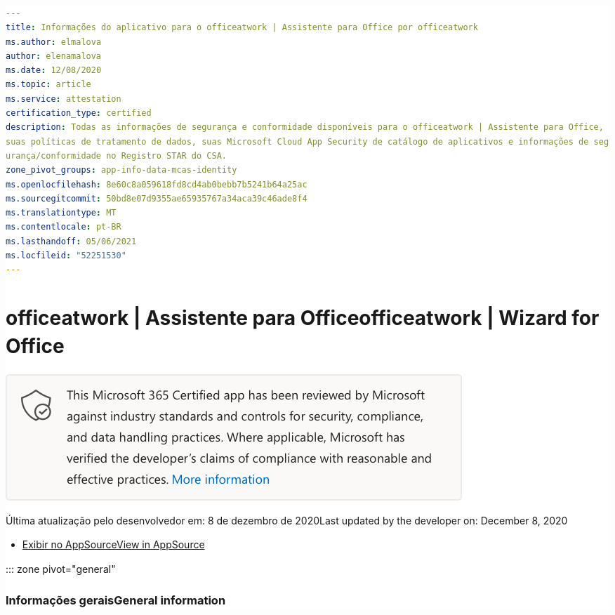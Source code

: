 ```yaml
---
title: Informações do aplicativo para o officeatwork | Assistente para Office por officeatwork
ms.author: elmalova
author: elenamalova
ms.date: 12/08/2020
ms.topic: article
ms.service: attestation
certification_type: certified
description: Todas as informações de segurança e conformidade disponíveis para o officeatwork | Assistente para Office, suas políticas de tratamento de dados, suas Microsoft Cloud App Security de catálogo de aplicativos e informações de segurança/conformidade no Registro STAR do CSA.
zone_pivot_groups: app-info-data-mcas-identity
ms.openlocfilehash: 8e60c8a059618fd8cd4ab0bebb7b5241b64a25ac
ms.sourcegitcommit: 50bd8e07d9355ae65935767a34aca39c46ade8f4
ms.translationtype: MT
ms.contentlocale: pt-BR
ms.lasthandoff: 05/06/2021
ms.locfileid: "52251530"
---
```

# <a name="officeatwork--wizard-for-office"></a><span data-ttu-id="f5682-103">officeatwork | Assistente para Office</span><span class="sxs-lookup"><span data-stu-id="f5682-103">officeatwork | Wizard for Office</span></span>

<p></p><a href="https://aka.ms/appcertification" alt="This Microsoft 365 Certified app has been reviewed by Microsoft against industry standards and controls for security, compliance, and data handling practices. Where applicable, Microsoft has verified the developer's claims of compliance with reasonable and effective practices." target="_blank"><img alt="Click here for more information on the Microsoft Certified app program." src="../media/certified.png" width="650" /></a>
<p><span data-ttu-id="f5682-104">Última atualização pelo desenvolvedor em: 8 de dezembro de 2020</span><span class="sxs-lookup"><span data-stu-id="f5682-104">Last updated by the developer on: December 8, 2020</span></span></p>

* <span data-ttu-id="f5682-105"><a href="https://appsource.microsoft.com/product/office/WA104380519" target="_blank">Exibir no AppSource</a></span><span class="sxs-lookup"><span data-stu-id="f5682-105"><a href="https://appsource.microsoft.com/product/office/WA104380519" target="_blank">View in AppSource</a></span></span>

::: zone pivot="general"

### <a name="general-information"></a><span data-ttu-id="f5682-106">Informações gerais</span><span class="sxs-lookup"><span data-stu-id="f5682-106">General information</span></span>
